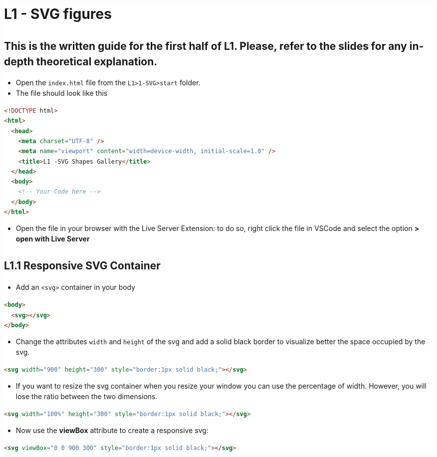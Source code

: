 # L1 - SVG figures

This is the written guide for the first half of L1. Please, refer to the slides for any in-depth theoretical explanation.
---

- Open the `index.html` file from the `L1>1-SVG>start` folder.
- The file should look like this

```html
<!DOCTYPE html>
<html>
  <head>
    <meta charset="UTF-8" />
    <meta name="viewport" content="width=device-width, initial-scale=1.0" />
    <title>L1 -SVG Shapes Gallery</title>
  </head>
  <body>
    <!-- Your Code here -->
  </body>
</html>
```

- Open the file in your browser with the Live Server Extension: to do so, right click the file in VSCode and select the option **> open with Live Server**

## L1.1 Responsive SVG Container

- Add an `<svg>` container in your body

```html
<body>
  <svg></svg>
</body>
```

- Change the attributes `width` and `height` of the svg and add a solid black border to visualize better the space occupied by the svg.

```html
<svg width="900" height="300" style="border:1px solid black;"></svg>
```

- If you want to resize the svg container when you resize your window you can use the percentage of width. However, you will lose the ratio between the two dimensions.

```html
<svg width="100%" height="300" style="border:1px solid black;"></svg>
```

- Now use the **viewBox** attribute to create a responsive svg:

```html
<svg viewBox="0 0 900 300" style="border:1px solid black;"></svg>
```
